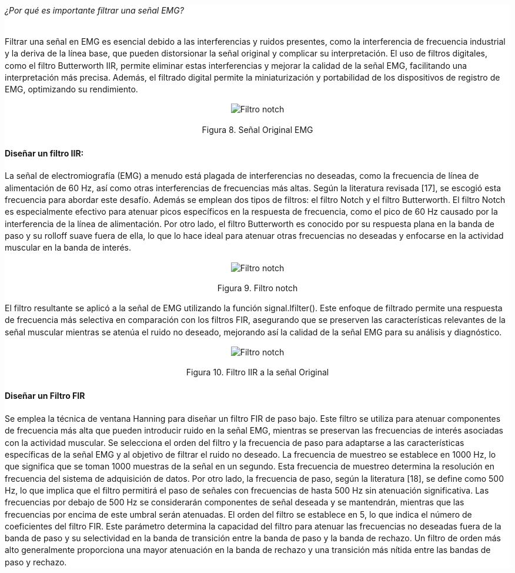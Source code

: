 ###### ¿Por qué es importante filtrar una señal EMG?
Filtrar una señal en EMG es esencial debido a las interferencias y ruidos presentes, como la interferencia de frecuencia industrial y la deriva de la línea base, que pueden distorsionar la señal original y complicar su interpretación. El uso de filtros digitales, como el filtro Butterworth IIR, permite eliminar estas interferencias y mejorar la calidad de la señal EMG, facilitando una interpretación más precisa. Además, el filtrado digital permite la miniaturización y portabilidad de los dispositivos de registro de EMG, optimizando su rendimiento. 
<p align="center">
    <img src="https://github.com/angiet04/Intro_se-ales06/blob/main/Im%C3%A1genes/Laboratorio_6/EEG_filtradas/Original_EMG_SIGNAL.png?raw=true" alt="Filtro notch" width="400" height="300"/>
</p>
<p align="center">
Figura 8. Señal Original EMG

#### Diseñar un filtro IIR: 

La señal de electromiografía (EMG) a menudo está plagada de interferencias no deseadas, como la frecuencia de línea de alimentación de 60 Hz, así como otras interferencias de frecuencias más altas. Según la literatura revisada [17], se escogió esta frecuencia para abordar este desafío. Además se emplean dos tipos de filtros: el filtro Notch y el filtro Butterworth. 
El filtro Notch es especialmente efectivo para atenuar picos específicos en la respuesta de frecuencia, como el pico de 60 Hz causado por la interferencia de la línea de alimentación. Por otro lado, el filtro Butterworth es conocido por su respuesta plana en la banda de paso y su rolloff suave fuera de ella, lo que lo hace ideal para atenuar otras frecuencias no deseadas y enfocarse en la actividad muscular en la banda de interés.
<p align="center">
    <img src="https://github.com/angiet04/Intro_se-ales06/blob/main/Im%C3%A1genes/Laboratorio_6/EEG_filtradas/Notch_filter.png?raw=true" alt="Filtro notch" width="400" height="300"/>
</p>
<p align="center">
Figura 9. Filtro notch

El filtro resultante se aplicó a la señal de EMG utilizando la función signal.lfilter(). Este enfoque de filtrado permite una respuesta de frecuencia más selectiva en comparación con los filtros FIR, asegurando que se preserven las características relevantes de la señal muscular mientras se atenúa el ruido no deseado, mejorando así la calidad de la señal EMG para su análisis y diagnóstico.

<p align="center">
    <img src="https://github.com/angiet04/Intro_se-ales06/blob/main/Im%C3%A1genes/Laboratorio_6/EEG_filtradas/IIR_filter_EMG.png?raw=true" alt="Filtro notch" width="400" height="300"/>
</p>
<p align="center">
Figura 10. Filtro IIR a la señal Original

 
#### Diseñar un Filtro FIR

Se emplea la técnica de ventana Hanning para diseñar un filtro FIR de paso bajo. Este filtro se utiliza para atenuar componentes de frecuencia más alta que pueden introducir ruido en la señal EMG, mientras se preservan las frecuencias de interés asociadas con la actividad muscular.
Se selecciona el orden del filtro y la frecuencia de paso para adaptarse a las características específicas de la señal EMG y al objetivo de filtrar el ruido no deseado. La frecuencia de muestreo se establece en 1000 Hz, lo que significa que se toman 1000 muestras de la señal en un segundo. Esta frecuencia de muestreo determina la resolución en frecuencia del sistema de adquisición de datos.
Por otro lado, la frecuencia de paso, según la literatura [18], se define como 500 Hz, lo que implica que el filtro permitirá el paso de señales con frecuencias de hasta 500 Hz sin atenuación significativa. Las frecuencias por debajo de 500 Hz se considerarán componentes de señal deseada y se mantendrán, mientras que las frecuencias por encima de este umbral serán atenuadas.
El orden del filtro se establece en 5, lo que indica el número de coeficientes del filtro FIR. Este parámetro determina la capacidad del filtro para atenuar las frecuencias no deseadas fuera de la banda de paso y su selectividad en la banda de transición entre la banda de paso y la banda de rechazo. Un filtro de orden más alto generalmente proporciona una mayor atenuación en la banda de rechazo y una transición más nítida entre las bandas de paso y rechazo.